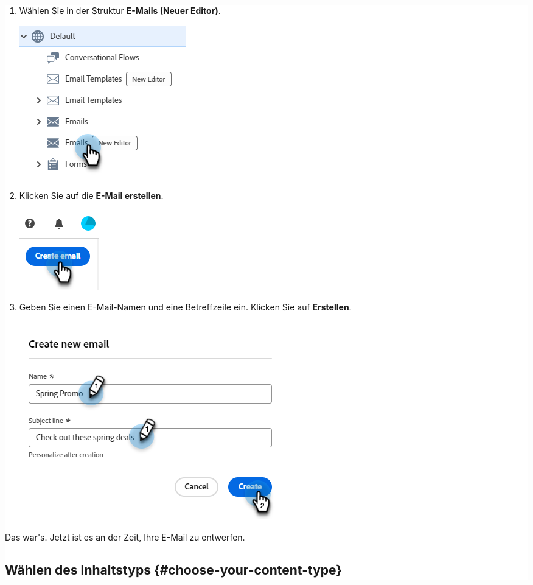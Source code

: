 1. Wählen Sie in der Struktur **E-Mails (Neuer Editor)**.

   ![](assets/create-an-email-2.png)

1. Klicken Sie auf die **E-Mail erstellen**.

   ![](assets/create-an-email-3.png)

1. Geben Sie einen E-Mail-Namen und eine Betreffzeile ein. Klicken Sie auf **Erstellen**.

   ![](assets/create-an-email-4.png)

Das war&#39;s. Jetzt ist es an der Zeit, Ihre E-Mail zu entwerfen.

## Wählen des Inhaltstyps {#choose-your-content-type}
